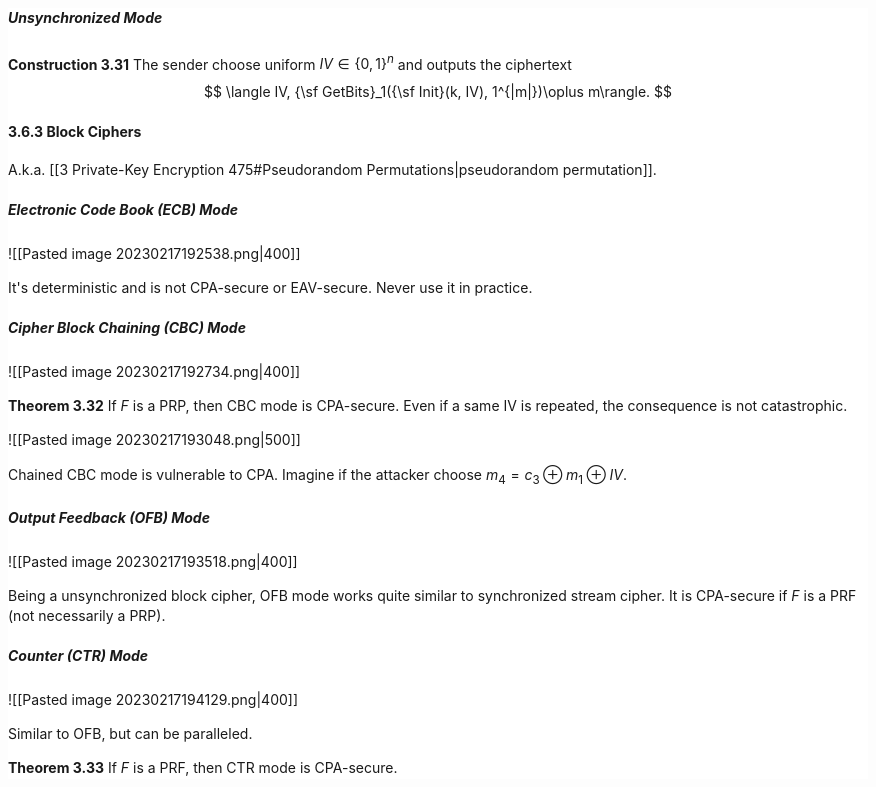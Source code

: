 ##### Unsynchronized Mode

**Construction 3.31** The sender choose uniform $IV \in \{0,1\}^n$ and outputs the ciphertext
$$
\langle IV, {\sf GetBits}_1({\sf Init}(k, IV), 1^{|m|})\oplus m\rangle.
$$

#### 3.6.3 Block Ciphers

A.k.a. [[3 Private-Key Encryption 475#Pseudorandom Permutations|pseudorandom permutation]].

##### Electronic Code Book (ECB) Mode
![[Pasted image 20230217192538.png|400]]

It's deterministic and is not CPA-secure or EAV-secure. Never use it in practice.

##### Cipher Block Chaining (CBC) Mode

![[Pasted image 20230217192734.png|400]]

**Theorem 3.32** If $F$ is a PRP, then CBC mode is CPA-secure. Even if a same IV is repeated, the consequence is not catastrophic.

![[Pasted image 20230217193048.png|500]]

Chained CBC mode is vulnerable to CPA. Imagine if the attacker choose $m_4 = c_3 \oplus m_1 \oplus IV$.

##### Output Feedback (OFB) Mode

![[Pasted image 20230217193518.png|400]]

Being a unsynchronized block cipher, OFB mode works quite similar to synchronized stream cipher. It is CPA-secure if $F$ is a PRF (not necessarily a PRP).

##### Counter (CTR) Mode

![[Pasted image 20230217194129.png|400]]

Similar to OFB, but can be paralleled.

**Theorem 3.33** If $F$ is a PRF, then CTR mode is CPA-secure.
